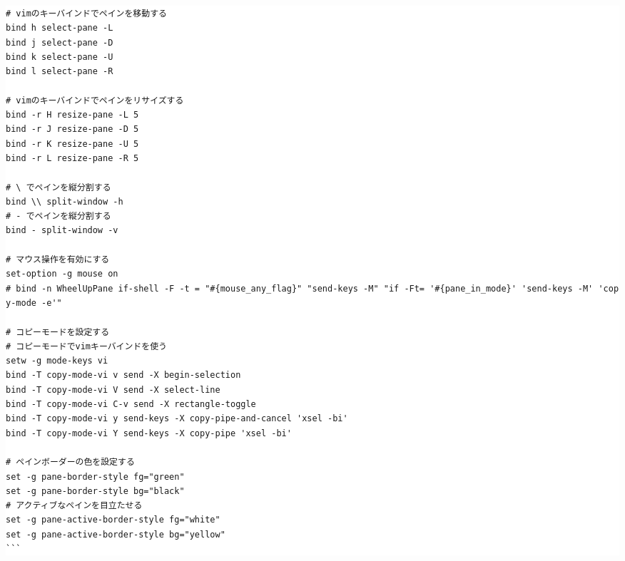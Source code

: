     # vimのキーバインドでペインを移動する
    bind h select-pane -L
    bind j select-pane -D
    bind k select-pane -U
    bind l select-pane -R

    # vimのキーバインドでペインをリサイズする
    bind -r H resize-pane -L 5
    bind -r J resize-pane -D 5
    bind -r K resize-pane -U 5
    bind -r L resize-pane -R 5

    # \ でペインを縦分割する
    bind \\ split-window -h
    # - でペインを縦分割する
    bind - split-window -v

    # マウス操作を有効にする
    set-option -g mouse on
    # bind -n WheelUpPane if-shell -F -t = "#{mouse_any_flag}" "send-keys -M" "if -Ft= '#{pane_in_mode}' 'send-keys -M' 'copy-mode -e'"

    # コピーモードを設定する
    # コピーモードでvimキーバインドを使う
    setw -g mode-keys vi
    bind -T copy-mode-vi v send -X begin-selection
    bind -T copy-mode-vi V send -X select-line
    bind -T copy-mode-vi C-v send -X rectangle-toggle
    bind -T copy-mode-vi y send-keys -X copy-pipe-and-cancel 'xsel -bi'
    bind -T copy-mode-vi Y send-keys -X copy-pipe 'xsel -bi'

    # ペインボーダーの色を設定する
    set -g pane-border-style fg="green"
    set -g pane-border-style bg="black"
    # アクティブなペインを目立たせる
    set -g pane-active-border-style fg="white"
    set -g pane-active-border-style bg="yellow"
    ```
